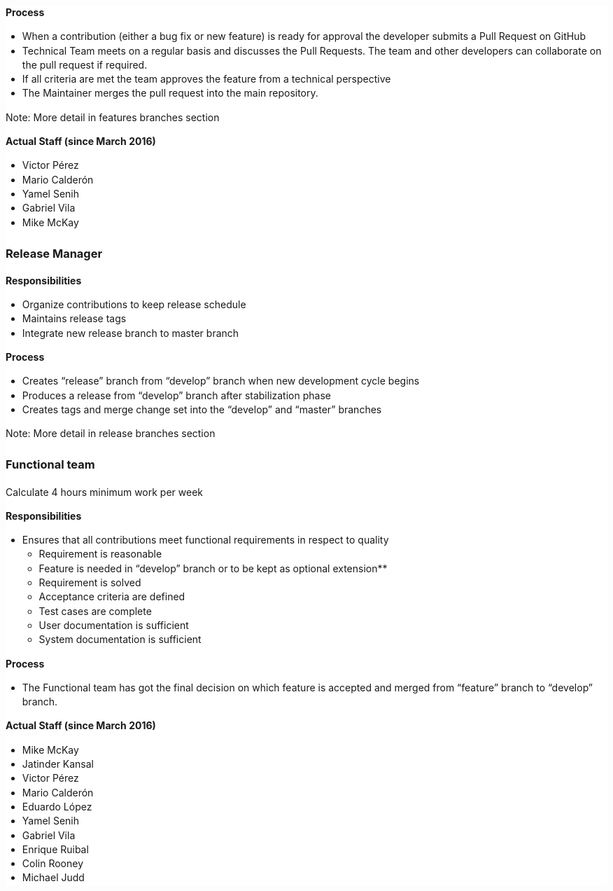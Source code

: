 **Process**

* When a contribution \(either a bug fix or new feature\) is ready for approval the developer submits a Pull Request on GitHub
* Technical Team meets on a regular basis and discusses the Pull Requests. The team and other developers can collaborate on the pull request if required.
* If all criteria are met the team approves the feature from a technical perspective
* The Maintainer merges the pull request into the main repository.

Note: More detail in features branches section

**Actual Staff \(since March 2016\)**

* Victor Pérez
* Mario Calderón
* Yamel Senih
* Gabriel Vila
* Mike McKay

### **Release Manager**

**Responsibilities**

* Organize contributions to keep release schedule
* Maintains release tags
* Integrate new release branch to master branch

**Process**

* Creates “release” branch from “develop” branch when new development cycle begins
* Produces a release from “develop” branch after stabilization phase
* Creates tags and merge change set into the “develop” and “master” branches

Note: More detail in release branches section

### Functional team

Calculate 4 hours minimum work per week

**Responsibilities**

* Ensures that all contributions meet functional requirements in respect to quality
  * Requirement is reasonable
  * Feature is needed in “develop” branch or to be kept as optional extension\*\*
  * Requirement is solved
  * Acceptance criteria are defined
  * Test cases are complete
  * User documentation is sufficient
  * System documentation is sufficient

**Process**

* The Functional team has got the final decision on which feature is accepted and merged from “feature” branch to “develop” branch.

**Actual Staff \(since March 2016\)**

* Mike McKay
* Jatinder Kansal
* Victor Pérez
* Mario Calderón
* Eduardo López
* Yamel Senih
* Gabriel Vila
* Enrique Ruibal
* Colin Rooney
* Michael Judd
